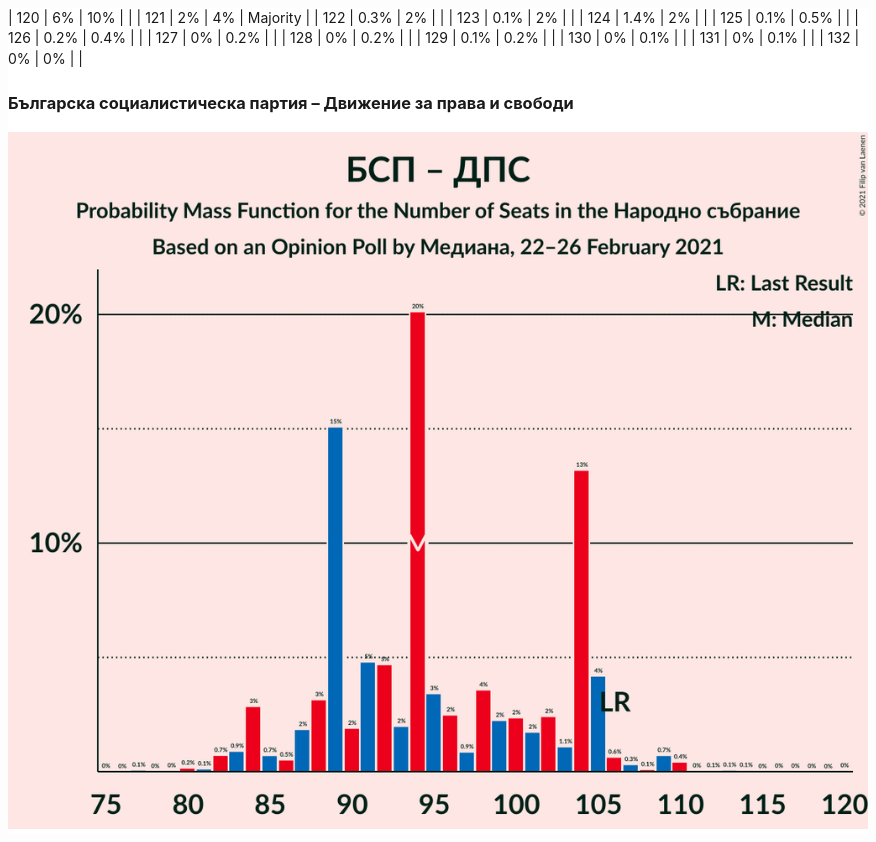 | 120 | 6% | 10% |  |
| 121 | 2% | 4% | Majority |
| 122 | 0.3% | 2% |  |
| 123 | 0.1% | 2% |  |
| 124 | 1.4% | 2% |  |
| 125 | 0.1% | 0.5% |  |
| 126 | 0.2% | 0.4% |  |
| 127 | 0% | 0.2% |  |
| 128 | 0% | 0.2% |  |
| 129 | 0.1% | 0.2% |  |
| 130 | 0% | 0.1% |  |
| 131 | 0% | 0.1% |  |
| 132 | 0% | 0% |  |

### Българска социалистическа партия – Движение за права и свободи

![Graph with seats probability mass function not yet produced](2021-02-26-Медиана-coalitions-seats-pmf-бсп–дпс.png "Seats Probability Mass Function")
